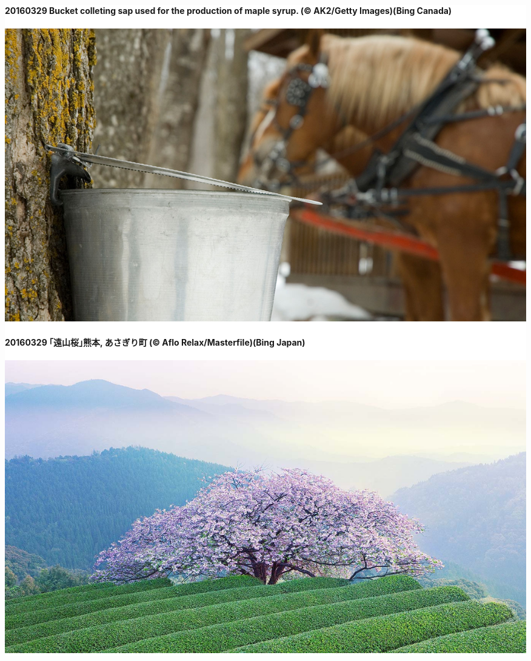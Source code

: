 #### 20160329 Bucket colleting sap used for the production of maple syrup. (© AK2/Getty Images)(Bing Canada)

![](20160329_MapleSyrupSap_1366x768.jpg)

#### 20160329 ｢遠山桜｣熊本, あさぎり町 (© Aflo Relax/Masterfile)(Bing Japan)

![](20160329_KumamotoCherry_1366x768.jpg)
